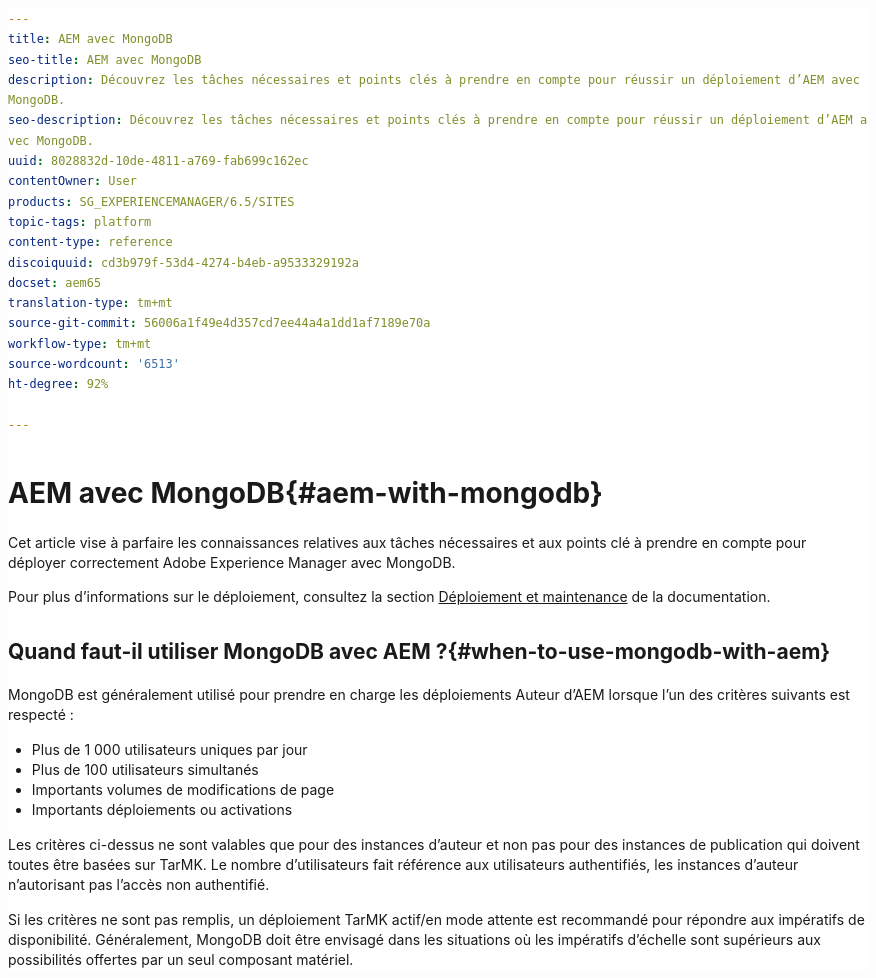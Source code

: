 ```yaml
---
title: AEM avec MongoDB
seo-title: AEM avec MongoDB
description: Découvrez les tâches nécessaires et points clés à prendre en compte pour réussir un déploiement d’AEM avec MongoDB.
seo-description: Découvrez les tâches nécessaires et points clés à prendre en compte pour réussir un déploiement d’AEM avec MongoDB.
uuid: 8028832d-10de-4811-a769-fab699c162ec
contentOwner: User
products: SG_EXPERIENCEMANAGER/6.5/SITES
topic-tags: platform
content-type: reference
discoiquuid: cd3b979f-53d4-4274-b4eb-a9533329192a
docset: aem65
translation-type: tm+mt
source-git-commit: 56006a1f49e4d357cd7ee44a4a1dd1af7189e70a
workflow-type: tm+mt
source-wordcount: '6513'
ht-degree: 92%

---
```



# AEM avec MongoDB{#aem-with-mongodb}

Cet article vise à parfaire les connaissances relatives aux tâches nécessaires et aux points clé à prendre en compte pour déployer correctement Adobe Experience Manager avec MongoDB.

Pour plus d’informations sur le déploiement, consultez la section [Déploiement et maintenance](/help/sites-deploying/deploy.md) de la documentation.

## Quand faut-il utiliser MongoDB avec AEM ?{#when-to-use-mongodb-with-aem}

MongoDB est généralement utilisé pour prendre en charge les déploiements Auteur d’AEM lorsque l’un des critères suivants est respecté :

* Plus de 1 000 utilisateurs uniques par jour
* Plus de 100 utilisateurs simultanés
* Importants volumes de modifications de page
* Importants déploiements ou activations

Les critères ci-dessus ne sont valables que pour des instances d’auteur et non pas pour des instances de publication qui doivent toutes être basées sur TarMK. Le nombre d’utilisateurs fait référence aux utilisateurs authentifiés, les instances d’auteur n’autorisant pas l’accès non authentifié.

Si les critères ne sont pas remplis, un déploiement TarMK actif/en mode attente est recommandé pour répondre aux impératifs de disponibilité. Généralement, MongoDB doit être envisagé dans les situations où les impératifs d’échelle sont supérieurs aux possibilités offertes par un seul composant matériel.
